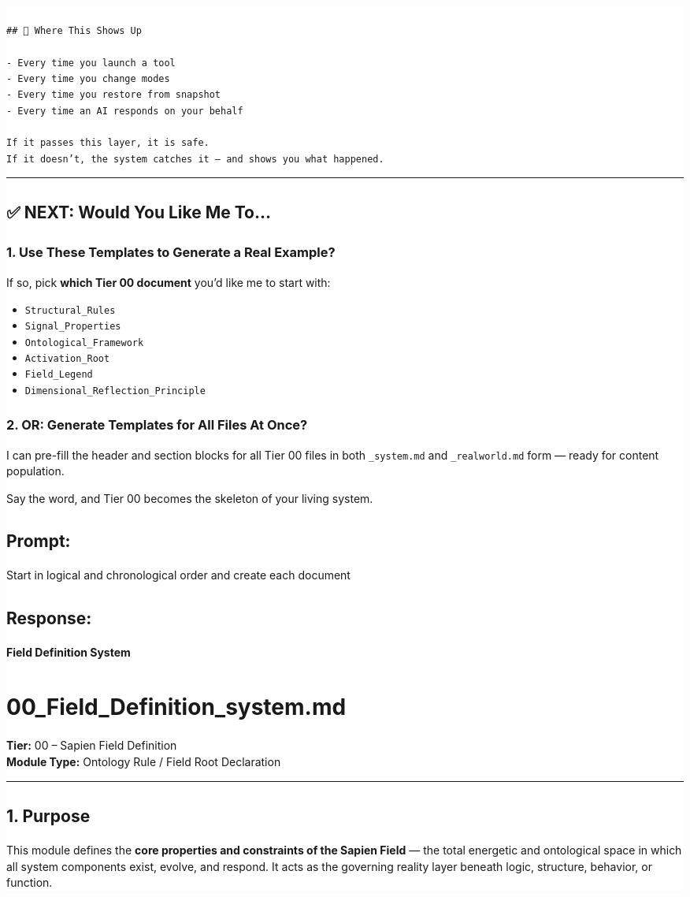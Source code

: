 ````

## 🧰 Where This Shows Up

- Every time you launch a tool
- Every time you change modes
- Every time you restore from snapshot
- Every time an AI responds on your behalf

If it passes this layer, it is safe.  
If it doesn’t, the system catches it — and shows you what happened.
````

* * *

✅ NEXT: Would You Like Me To…
-----------------------------

### 1\. Use These Templates to Generate a Real Example?

If so, pick **which Tier 00 document** you’d like me to start with:

*   `Structural_Rules`
*   `Signal_Properties`
*   `Ontological_Framework`
*   `Activation_Root`
*   `Field_Legend`
*   `Dimensional_Reflection_Principle`

### 2\. OR: Generate Templates for All Files At Once?

I can pre-fill the header and section blocks for all Tier 00 files in both `_system.md` and `_realworld.md` form — ready for content population.

Say the word, and Tier 00 becomes the skeleton of your living system.

## Prompt:
Start in logical and chronological order and create each document

## Response:
**Field Definition System**

# 00_Field_Definition_system.md  
**Tier:** 00 – Sapien Field Definition  
**Module Type:** Ontology Rule / Field Root Declaration  

---

## 1. Purpose

This module defines the **core properties and constraints of the Sapien Field** — the total energetic and ontological space in which all system components exist, evolve, and respond. It acts as the governing reality layer beneath logic, structure, behavior, or function.
